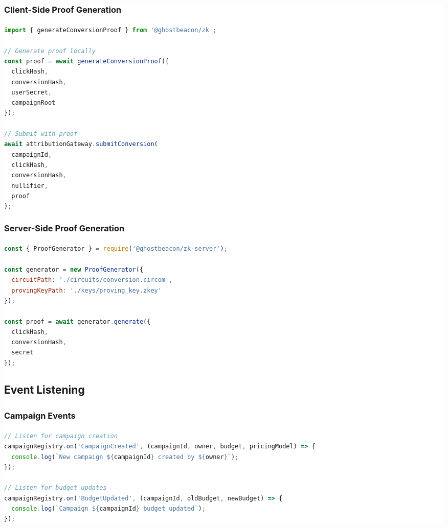 ### Client-Side Proof Generation

```javascript
import { generateConversionProof } from '@ghostbeacon/zk';

// Generate proof locally
const proof = await generateConversionProof({
  clickHash,
  conversionHash,
  userSecret,
  campaignRoot
});

// Submit with proof
await attributionGateway.submitConversion(
  campaignId,
  clickHash,
  conversionHash,
  nullifier,
  proof
);
```

### Server-Side Proof Generation

```javascript
const { ProofGenerator } = require('@ghostbeacon/zk-server');

const generator = new ProofGenerator({
  circuitPath: './circuits/conversion.circom',
  provingKeyPath: './keys/proving_key.zkey'
});

const proof = await generator.generate({
  clickHash,
  conversionHash,
  secret
});
```

## Event Listening

### Campaign Events

```javascript
// Listen for campaign creation
campaignRegistry.on('CampaignCreated', (campaignId, owner, budget, pricingModel) => {
  console.log(`New campaign ${campaignId} created by ${owner}`);
});

// Listen for budget updates
campaignRegistry.on('BudgetUpdated', (campaignId, oldBudget, newBudget) => {
  console.log(`Campaign ${campaignId} budget updated`);
});
```
